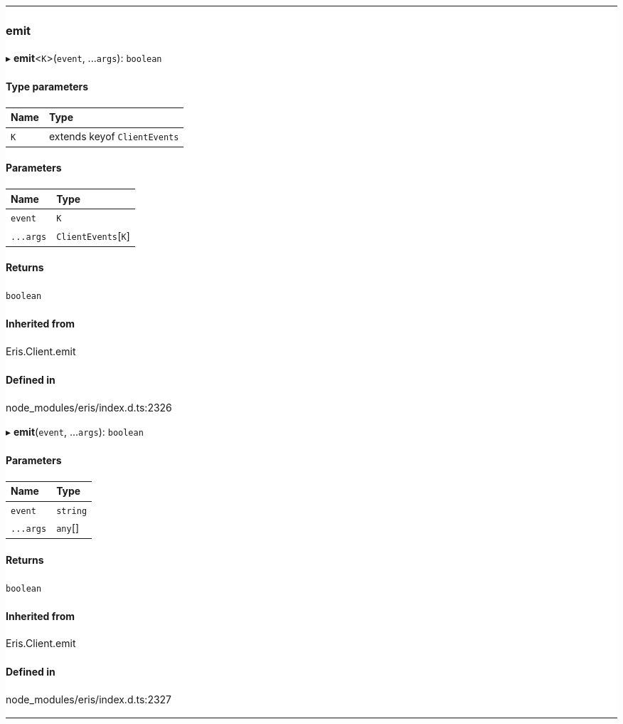 ___

### emit

▸ **emit**<`K`\>(`event`, ...`args`): `boolean`

#### Type parameters

| Name | Type |
| :------ | :------ |
| `K` | extends keyof `ClientEvents` |

#### Parameters

| Name | Type |
| :------ | :------ |
| `event` | `K` |
| `...args` | `ClientEvents`[`K`] |

#### Returns

`boolean`

#### Inherited from

Eris.Client.emit

#### Defined in

node_modules/eris/index.d.ts:2326

▸ **emit**(`event`, ...`args`): `boolean`

#### Parameters

| Name | Type |
| :------ | :------ |
| `event` | `string` |
| `...args` | `any`[] |

#### Returns

`boolean`

#### Inherited from

Eris.Client.emit

#### Defined in

node_modules/eris/index.d.ts:2327

___
